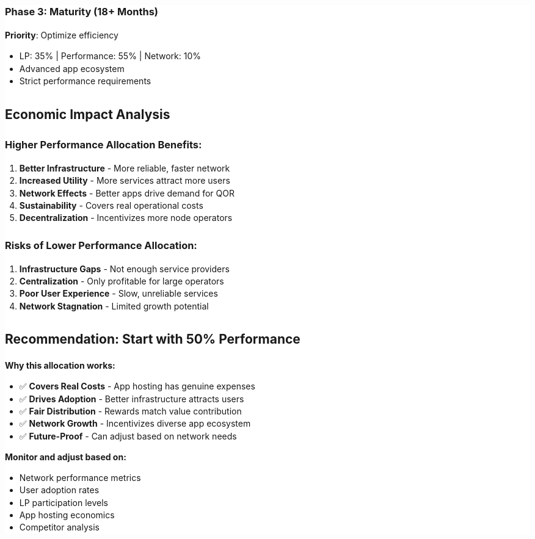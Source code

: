 ### Phase 3: Maturity (18+ Months)
**Priority**: Optimize efficiency  
- LP: 35% | Performance: 55% | Network: 10%
- Advanced app ecosystem
- Strict performance requirements

## Economic Impact Analysis

### Higher Performance Allocation Benefits:
1. **Better Infrastructure** - More reliable, faster network
2. **Increased Utility** - More services attract more users
3. **Network Effects** - Better apps drive demand for QOR
4. **Sustainability** - Covers real operational costs
5. **Decentralization** - Incentivizes more node operators

### Risks of Lower Performance Allocation:
1. **Infrastructure Gaps** - Not enough service providers
2. **Centralization** - Only profitable for large operators
3. **Poor User Experience** - Slow, unreliable services
4. **Network Stagnation** - Limited growth potential

## Recommendation: Start with 50% Performance

**Why this allocation works:**
- ✅ **Covers Real Costs** - App hosting has genuine expenses
- ✅ **Drives Adoption** - Better infrastructure attracts users
- ✅ **Fair Distribution** - Rewards match value contribution
- ✅ **Network Growth** - Incentivizes diverse app ecosystem
- ✅ **Future-Proof** - Can adjust based on network needs

**Monitor and adjust based on:**
- Network performance metrics
- User adoption rates  
- LP participation levels
- App hosting economics
- Competitor analysis
